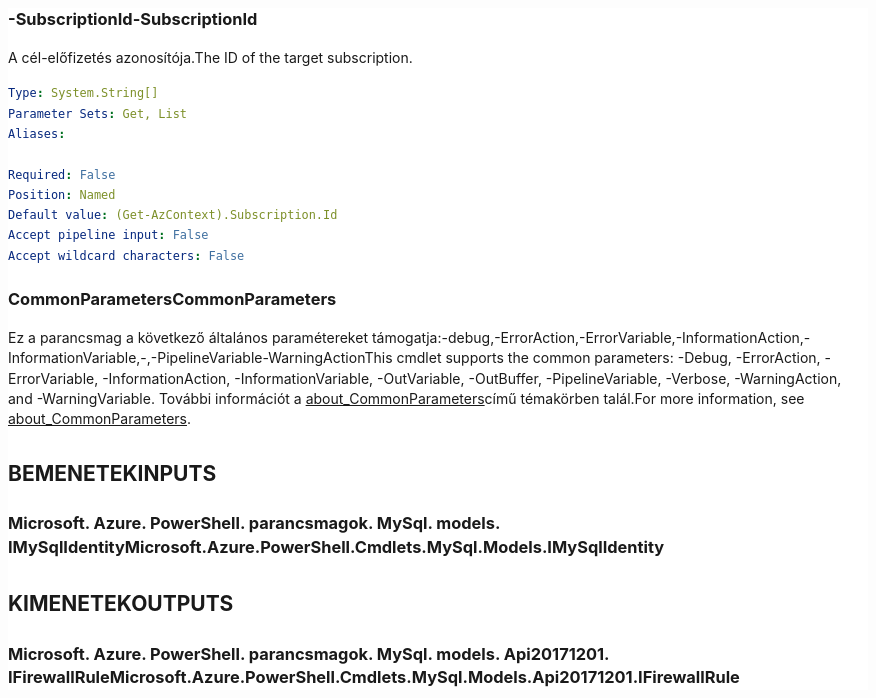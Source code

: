 ### <span data-ttu-id="c6867-129">-SubscriptionId</span><span class="sxs-lookup"><span data-stu-id="c6867-129">-SubscriptionId</span></span>
<span data-ttu-id="c6867-130">A cél-előfizetés azonosítója.</span><span class="sxs-lookup"><span data-stu-id="c6867-130">The ID of the target subscription.</span></span>

```yaml
Type: System.String[]
Parameter Sets: Get, List
Aliases:

Required: False
Position: Named
Default value: (Get-AzContext).Subscription.Id
Accept pipeline input: False
Accept wildcard characters: False
```

### <span data-ttu-id="c6867-131">CommonParameters</span><span class="sxs-lookup"><span data-stu-id="c6867-131">CommonParameters</span></span>
<span data-ttu-id="c6867-132">Ez a parancsmag a következő általános paramétereket támogatja:-debug,-ErrorAction,-ErrorVariable,-InformationAction,-InformationVariable,-,-PipelineVariable-WarningAction</span><span class="sxs-lookup"><span data-stu-id="c6867-132">This cmdlet supports the common parameters: -Debug, -ErrorAction, -ErrorVariable, -InformationAction, -InformationVariable, -OutVariable, -OutBuffer, -PipelineVariable, -Verbose, -WarningAction, and -WarningVariable.</span></span> <span data-ttu-id="c6867-133">További információt a [about_CommonParameters](http://go.microsoft.com/fwlink/?LinkID=113216)című témakörben talál.</span><span class="sxs-lookup"><span data-stu-id="c6867-133">For more information, see [about_CommonParameters](http://go.microsoft.com/fwlink/?LinkID=113216).</span></span>

## <span data-ttu-id="c6867-134">BEMENETEK</span><span class="sxs-lookup"><span data-stu-id="c6867-134">INPUTS</span></span>

### <span data-ttu-id="c6867-135">Microsoft. Azure. PowerShell. parancsmagok. MySql. models. IMySqlIdentity</span><span class="sxs-lookup"><span data-stu-id="c6867-135">Microsoft.Azure.PowerShell.Cmdlets.MySql.Models.IMySqlIdentity</span></span>

## <span data-ttu-id="c6867-136">KIMENETEK</span><span class="sxs-lookup"><span data-stu-id="c6867-136">OUTPUTS</span></span>

### <span data-ttu-id="c6867-137">Microsoft. Azure. PowerShell. parancsmagok. MySql. models. Api20171201. IFirewallRule</span><span class="sxs-lookup"><span data-stu-id="c6867-137">Microsoft.Azure.PowerShell.Cmdlets.MySql.Models.Api20171201.IFirewallRule</span></span>
